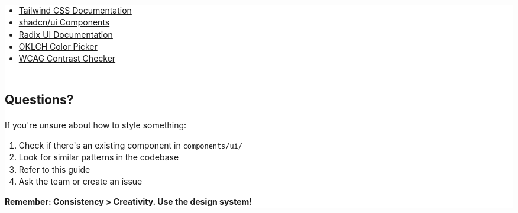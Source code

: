 - [Tailwind CSS Documentation](https://tailwindcss.com/docs)
- [shadcn/ui Components](https://ui.shadcn.com)
- [Radix UI Documentation](https://www.radix-ui.com)
- [OKLCH Color Picker](https://oklch.com)
- [WCAG Contrast Checker](https://webaim.org/resources/contrastchecker/)

---

## Questions?

If you're unsure about how to style something:
1. Check if there's an existing component in `components/ui/`
2. Look for similar patterns in the codebase
3. Refer to this guide
4. Ask the team or create an issue

**Remember: Consistency > Creativity. Use the design system!**